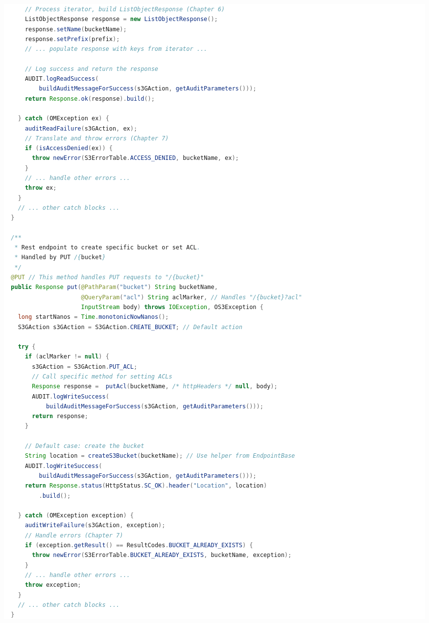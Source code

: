 ```java
      // Process iterator, build ListObjectResponse (Chapter 6)
      ListObjectResponse response = new ListObjectResponse();
      response.setName(bucketName);
      response.setPrefix(prefix);
      // ... populate response with keys from iterator ...

      // Log success and return the response
      AUDIT.logReadSuccess(
          buildAuditMessageForSuccess(s3GAction, getAuditParameters()));
      return Response.ok(response).build();

    } catch (OMException ex) {
      auditReadFailure(s3GAction, ex);
      // Translate and throw errors (Chapter 7)
      if (isAccessDenied(ex)) {
        throw newError(S3ErrorTable.ACCESS_DENIED, bucketName, ex);
      }
      // ... handle other errors ...
      throw ex;
    }
    // ... other catch blocks ...
  }

  /**
   * Rest endpoint to create specific bucket or set ACL.
   * Handled by PUT /{bucket}
   */
  @PUT // This method handles PUT requests to "/{bucket}"
  public Response put(@PathParam("bucket") String bucketName,
                      @QueryParam("acl") String aclMarker, // Handles "/{bucket}?acl"
                      InputStream body) throws IOException, OS3Exception {
    long startNanos = Time.monotonicNowNanos();
    S3GAction s3GAction = S3GAction.CREATE_BUCKET; // Default action

    try {
      if (aclMarker != null) {
        s3GAction = S3GAction.PUT_ACL;
        // Call specific method for setting ACLs
        Response response =  putAcl(bucketName, /* httpHeaders */ null, body);
        AUDIT.logWriteSuccess(
            buildAuditMessageForSuccess(s3GAction, getAuditParameters()));
        return response;
      }

      // Default case: create the bucket
      String location = createS3Bucket(bucketName); // Use helper from EndpointBase
      AUDIT.logWriteSuccess(
          buildAuditMessageForSuccess(s3GAction, getAuditParameters()));
      return Response.status(HttpStatus.SC_OK).header("Location", location)
          .build();

    } catch (OMException exception) {
      auditWriteFailure(s3GAction, exception);
      // Handle errors (Chapter 7)
      if (exception.getResult() == ResultCodes.BUCKET_ALREADY_EXISTS) {
        throw newError(S3ErrorTable.BUCKET_ALREADY_EXISTS, bucketName, exception);
      }
      // ... handle other errors ...
      throw exception;
    }
    // ... other catch blocks ...
  }

```